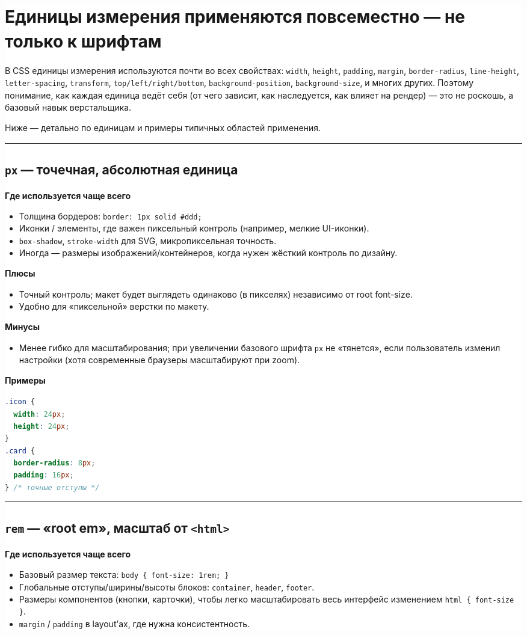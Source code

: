 
# Единицы измерения применяются повсеместно — не только к шрифтам

В CSS единицы измерения используются почти во всех свойствах: `width`, `height`, `padding`, `margin`, `border-radius`, `line-height`, `letter-spacing`, `transform`, `top/left/right/bottom`, `background-position`, `background-size`, и многих других. Поэтому понимание, как каждая единица ведёт себя (от чего зависит, как наследуется, как влияет на рендер) — это не роскошь, а базовый навык верстальщика.

Ниже — детально по единицам и примеры типичных областей применения.

---

## `px` — точечная, абсолютная единица

**Где используется чаще всего**

- Толщина бордеров: `border: 1px solid #ddd;`
- Иконки / элементы, где важен пиксельный контроль (например, мелкие UI-иконки).
- `box-shadow`, `stroke-width` для SVG, микропиксельная точность.
- Иногда — размеры изображений/контейнеров, когда нужен жёсткий контроль по дизайну.

**Плюсы**

- Точный контроль; макет будет выглядеть одинаково (в пикселях) независимо от root font-size.
- Удобно для «пиксельной» верстки по макету.

**Минусы**

- Менее гибко для масштабирования; при увеличении базового шрифта `px` не «тянется», если пользователь изменил настройки (хотя современные браузеры масштабируют при zoom).

**Примеры**

```css
.icon {
  width: 24px;
  height: 24px;
}
.card {
  border-radius: 8px;
  padding: 16px;
} /* точные отступы */
```

---

## `rem` — «root em», масштаб от `<html>`

**Где используется чаще всего**

- Базовый размер текста: `body { font-size: 1rem; }`
- Глобальные отступы/ширины/высоты блоков: `container`, `header`, `footer`.
- Размеры компонентов (кнопки, карточки), чтобы легко масштабировать весь интерфейс изменением `html { font-size }`.
- `margin` / `padding` в layout’ах, где нужна консистентность.
